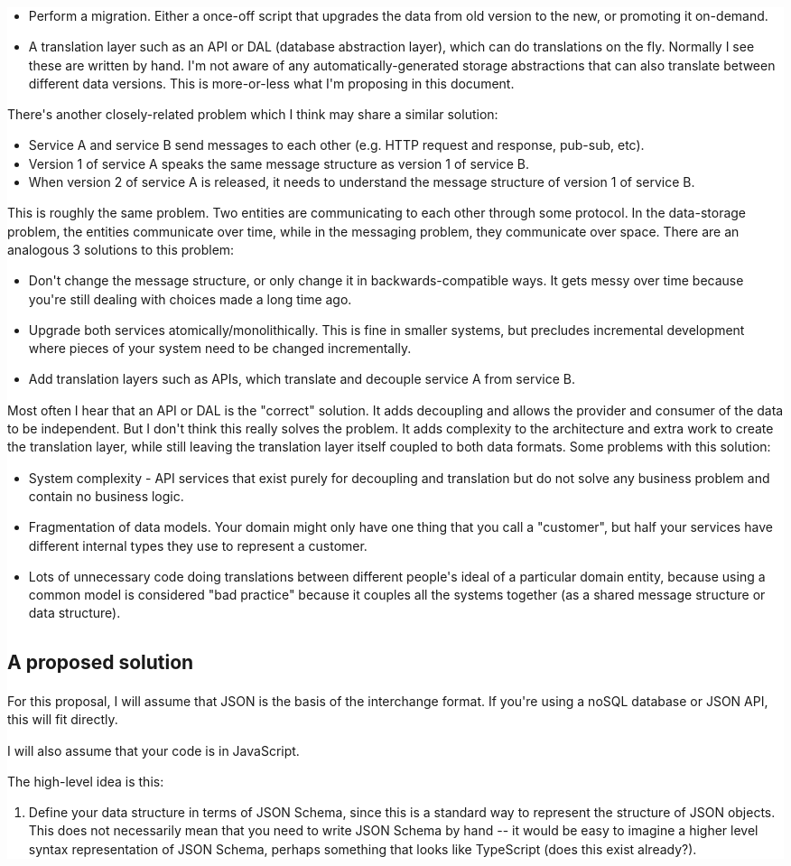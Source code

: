 - Perform a migration. Either a once-off script that upgrades the data from old version to the new, or promoting it on-demand.

- A translation layer such as an API or DAL (database abstraction layer), which can do translations on the fly. Normally I see these are written by hand. I'm not aware of any automatically-generated storage abstractions that can also translate between different data versions. This is more-or-less what I'm proposing in this document.

There's another closely-related problem which I think may share a similar solution:

- Service A and service B send messages to each other (e.g. HTTP request and response, pub-sub, etc).
- Version 1 of service A speaks the same message structure as version 1 of service B.
- When version 2 of service A is released, it needs to understand the message structure of version 1 of service B.

This is roughly the same problem. Two entities are communicating to each other through some protocol. In the data-storage problem, the entities communicate over time, while in the messaging problem, they communicate over space. There are an analogous 3 solutions to this problem:

- Don't change the message structure, or only change it in backwards-compatible ways. It gets messy over time because you're still dealing with choices made a long time ago.

- Upgrade both services atomically/monolithically. This is fine in smaller systems, but precludes incremental development where pieces of your system need to be changed incrementally.

- Add translation layers such as APIs, which translate and decouple service A from service B.

Most often I hear that an API or DAL is the "correct" solution. It adds decoupling and allows the provider and consumer of the data to be independent. But I don't think this really solves the problem. It adds complexity to the architecture and extra work to create the translation layer, while still leaving the translation layer itself coupled to both data formats. Some problems with this solution:

- System complexity - API services that exist purely for decoupling and translation but do not solve any business problem and contain no business logic.

- Fragmentation of data models. Your domain might only have one thing that you call a "customer", but half your services have different internal types they use to represent a customer.

- Lots of unnecessary code doing translations between different people's ideal of a particular domain entity, because using a common model is considered "bad practice" because it couples all the systems together (as a shared message structure or data structure).


## A proposed solution

For this proposal, I will assume that JSON is the basis of the interchange format. If you're using a noSQL database or JSON API, this will fit directly.

I will also assume that your code is in JavaScript.

The high-level idea is this:

  1. Define your data structure in terms of JSON Schema, since this is a standard way to represent the structure of JSON objects. This does not necessarily mean that you need to write JSON Schema by hand -- it would be easy to imagine a higher level syntax representation of JSON Schema, perhaps something that looks like TypeScript (does this exist already?).
